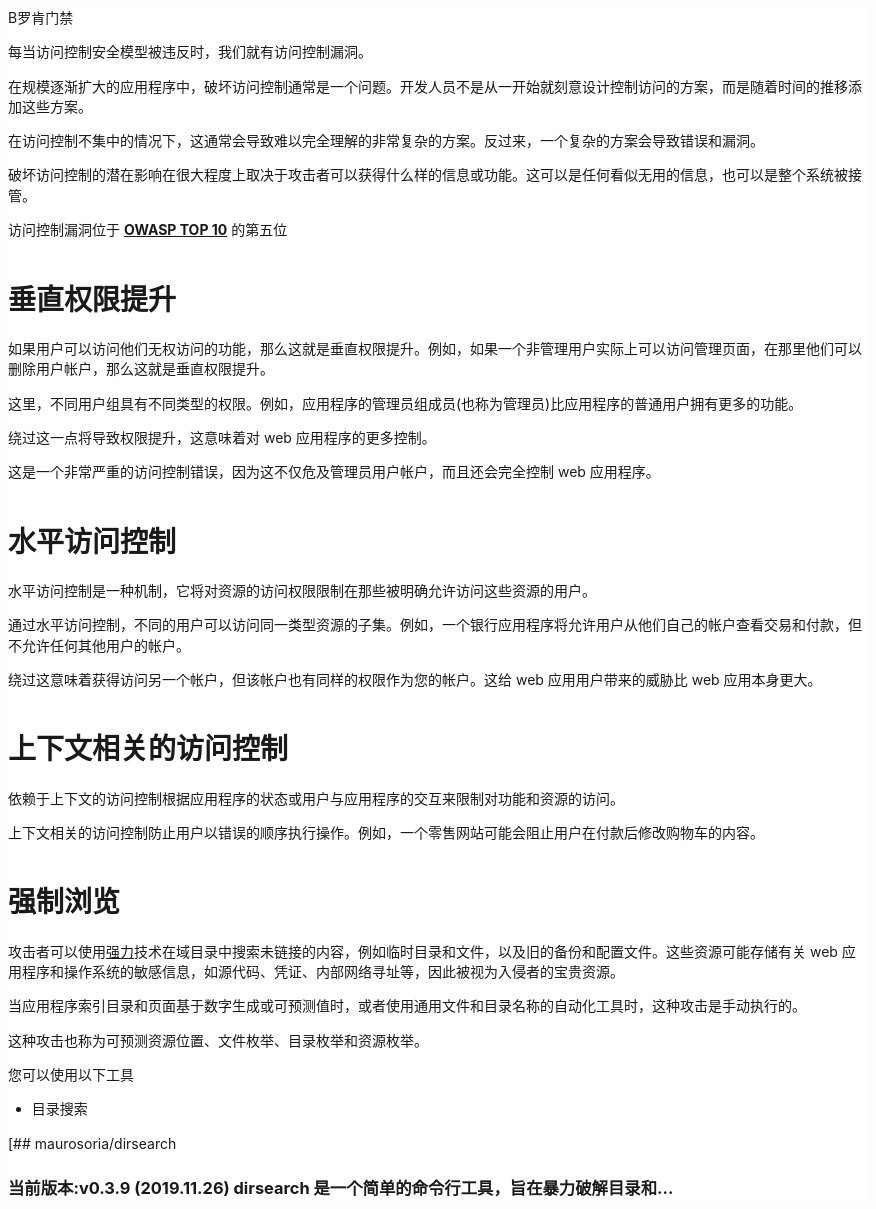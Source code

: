 B罗肯门禁

每当访问控制安全模型被违反时，我们就有访问控制漏洞。

在规模逐渐扩大的应用程序中，破坏访问控制通常是一个问题。开发人员不是从一开始就刻意设计控制访问的方案，而是随着时间的推移添加这些方案。

在访问控制不集中的情况下，这通常会导致难以完全理解的非常复杂的方案。反过来，一个复杂的方案会导致错误和漏洞。

破坏访问控制的潜在影响在很大程度上取决于攻击者可以获得什么样的信息或功能。这可以是任何看似无用的信息，也可以是整个系统被接管。

访问控制漏洞位于 [**OWASP TOP 10**](https://owasp.org/www-project-top-ten/) 的第五位

# 垂直权限提升

如果用户可以访问他们无权访问的功能，那么这就是垂直权限提升。例如，如果一个非管理用户实际上可以访问管理页面，在那里他们可以删除用户帐户，那么这就是垂直权限提升。

这里，不同用户组具有不同类型的权限。例如，应用程序的管理员组成员(也称为管理员)比应用程序的普通用户拥有更多的功能。

绕过这一点将导致权限提升，这意味着对 web 应用程序的更多控制。

这是一个非常严重的访问控制错误，因为这不仅危及管理员用户帐户，而且还会完全控制 web 应用程序。

# 水平访问控制

水平访问控制是一种机制，它将对资源的访问权限限制在那些被明确允许访问这些资源的用户。

通过水平访问控制，不同的用户可以访问同一类型资源的子集。例如，一个银行应用程序将允许用户从他们自己的帐户查看交易和付款，但不允许任何其他用户的帐户。

绕过这意味着获得访问另一个帐户，但该帐户也有同样的权限作为您的帐户。这给 web 应用用户带来的威胁比 web 应用本身更大。

# 上下文相关的访问控制

依赖于上下文的访问控制根据应用程序的状态或用户与应用程序的交互来限制对功能和资源的访问。

上下文相关的访问控制防止用户以错误的顺序执行操作。例如，一个零售网站可能会阻止用户在付款后修改购物车的内容。

# 强制浏览

攻击者可以使用[强力](https://owasp.org/www-community/attacks/Brute_force_attack)技术在域目录中搜索未链接的内容，例如临时目录和文件，以及旧的备份和配置文件。这些资源可能存储有关 web 应用程序和操作系统的敏感信息，如源代码、凭证、内部网络寻址等，因此被视为入侵者的宝贵资源。

当应用程序索引目录和页面基于数字生成或可预测值时，或者使用通用文件和目录名称的自动化工具时，这种攻击是手动执行的。

这种攻击也称为可预测资源位置、文件枚举、目录枚举和资源枚举。

您可以使用以下工具

*   目录搜索

[](https://github.com/maurosoria/dirsearch) [## maurosoria/dirsearch

### 当前版本:v0.3.9 (2019.11.26) dirsearch 是一个简单的命令行工具，旨在暴力破解目录和…
